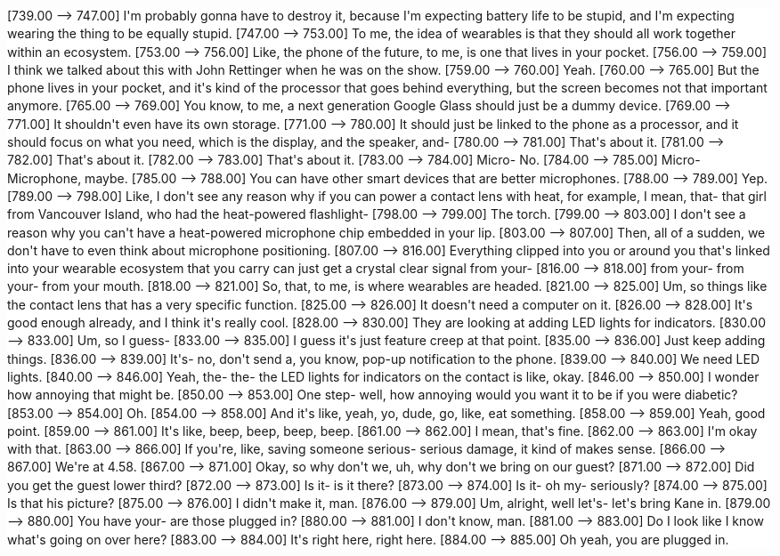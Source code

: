 [739.00 --> 747.00]  I'm probably gonna have to destroy it, because I'm expecting battery life to be stupid, and I'm expecting wearing the thing to be equally stupid.
[747.00 --> 753.00]  To me, the idea of wearables is that they should all work together within an ecosystem.
[753.00 --> 756.00]  Like, the phone of the future, to me, is one that lives in your pocket.
[756.00 --> 759.00]  I think we talked about this with John Rettinger when he was on the show.
[759.00 --> 760.00]  Yeah.
[760.00 --> 765.00]  But the phone lives in your pocket, and it's kind of the processor that goes behind everything, but the screen becomes not that important anymore.
[765.00 --> 769.00]  You know, to me, a next generation Google Glass should just be a dummy device.
[769.00 --> 771.00]  It shouldn't even have its own storage.
[771.00 --> 780.00]  It should just be linked to the phone as a processor, and it should focus on what you need, which is the display, and the speaker, and-
[780.00 --> 781.00]  That's about it.
[781.00 --> 782.00]  That's about it.
[782.00 --> 783.00]  That's about it.
[783.00 --> 784.00]  Micro- No.
[784.00 --> 785.00]  Micro- Microphone, maybe.
[785.00 --> 788.00]  You can have other smart devices that are better microphones.
[788.00 --> 789.00]  Yep.
[789.00 --> 798.00]  Like, I don't see any reason why if you can power a contact lens with heat, for example, I mean, that- that girl from Vancouver Island, who had the heat-powered flashlight-
[798.00 --> 799.00]  The torch.
[799.00 --> 803.00]  I don't see a reason why you can't have a heat-powered microphone chip embedded in your lip.
[803.00 --> 807.00]  Then, all of a sudden, we don't have to even think about microphone positioning.
[807.00 --> 816.00]  Everything clipped into you or around you that's linked into your wearable ecosystem that you carry can just get a crystal clear signal from your-
[816.00 --> 818.00]  from your- from your- from your mouth.
[818.00 --> 821.00]  So, that, to me, is where wearables are headed.
[821.00 --> 825.00]  Um, so things like the contact lens that has a very specific function.
[825.00 --> 826.00]  It doesn't need a computer on it.
[826.00 --> 828.00]  It's good enough already, and I think it's really cool.
[828.00 --> 830.00]  They are looking at adding LED lights for indicators.
[830.00 --> 833.00]  Um, so I guess-
[833.00 --> 835.00]  I guess it's just feature creep at that point.
[835.00 --> 836.00]  Just keep adding things.
[836.00 --> 839.00]  It's- no, don't send a, you know, pop-up notification to the phone.
[839.00 --> 840.00]  We need LED lights.
[840.00 --> 846.00]  Yeah, the- the- the LED lights for indicators on the contact is like, okay.
[846.00 --> 850.00]  I wonder how annoying that might be.
[850.00 --> 853.00]  One step- well, how annoying would you want it to be if you were diabetic?
[853.00 --> 854.00]  Oh.
[854.00 --> 858.00]  And it's like, yeah, yo, dude, go, like, eat something.
[858.00 --> 859.00]  Yeah, good point.
[859.00 --> 861.00]  It's like, beep, beep, beep, beep.
[861.00 --> 862.00]  I mean, that's fine.
[862.00 --> 863.00]  I'm okay with that.
[863.00 --> 866.00]  If you're, like, saving someone serious- serious damage, it kind of makes sense.
[866.00 --> 867.00]  We're at 4.58.
[867.00 --> 871.00]  Okay, so why don't we, uh, why don't we bring on our guest?
[871.00 --> 872.00]  Did you get the guest lower third?
[872.00 --> 873.00]  Is it- is it there?
[873.00 --> 874.00]  Is it- oh my- seriously?
[874.00 --> 875.00]  Is that his picture?
[875.00 --> 876.00]  I didn't make it, man.
[876.00 --> 879.00]  Um, alright, well let's- let's bring Kane in.
[879.00 --> 880.00]  You have your- are those plugged in?
[880.00 --> 881.00]  I don't know, man.
[881.00 --> 883.00]  Do I look like I know what's going on over here?
[883.00 --> 884.00]  It's right here, right here.
[884.00 --> 885.00]  Oh yeah, you are plugged in.